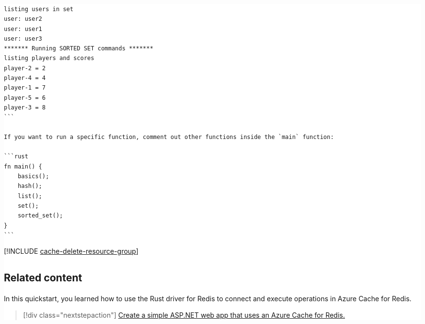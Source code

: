     listing users in set
    user: user2
    user: user1
    user: user3
    ******* Running SORTED SET commands *******
    listing players and scores
    player-2 = 2
    player-4 = 4
    player-1 = 7
    player-5 = 6
    player-3 = 8
    ```

    If you want to run a specific function, comment out other functions inside the `main` function:

    ```rust
    fn main() {
        basics();
        hash();
        list();
        set();
        sorted_set();
    }
    ```



[!INCLUDE [cache-delete-resource-group](includes/cache-delete-resource-group.md)]

## Related content

In this quickstart, you learned how to use the Rust driver for Redis to connect and execute operations in Azure Cache for Redis.

> [!div class="nextstepaction"]
> [Create a simple ASP.NET web app that uses an Azure Cache for Redis.](./cache-web-app-howto.md)
